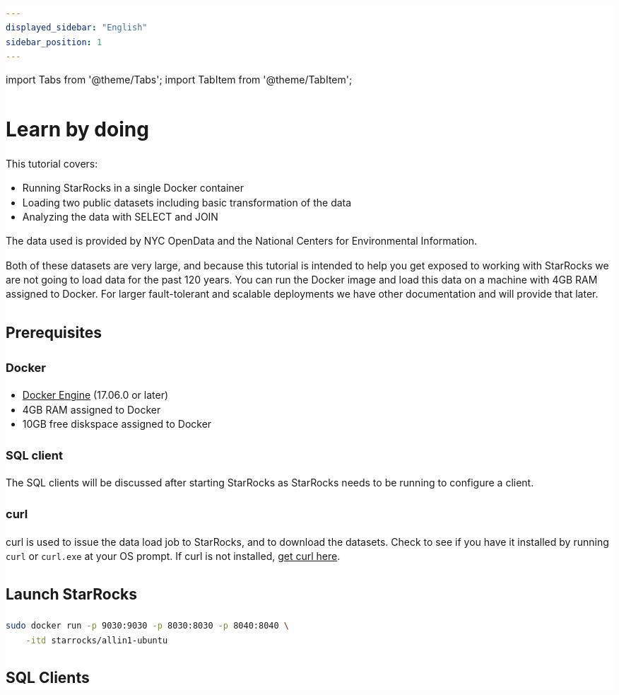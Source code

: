 ```yaml
---
displayed_sidebar: "English"
sidebar_position: 1
---
```

import Tabs from '@theme/Tabs';
import TabItem from '@theme/TabItem';

# Learn by doing

This tutorial covers:

- Running StarRocks in a single Docker container
- Loading two public datasets including basic transformation of the data
- Analyzing the data with SELECT and JOIN

The data used is provided by NYC OpenData and the National Centers for Environmental Information.

Both of these datasets are very large, and because this tutorial is intended to help you get exposed to working with StarRocks we are not going to load data for the past 120 years. You can run the Docker image and load this data on a machine with 4GB RAM assigned to Docker. For larger fault-tolerant and scalable deployments we have other documentation and will provide that later.

## Prerequisites

### Docker

- [Docker Engine](https://docs.docker.com/engine/install/) (17.06.0 or later)
- 4GB RAM assigned to Docker
- 10GB free diskspace assigned to Docker

### SQL client

The SQL clients will be discussed after starting StarRocks as StarRocks needs to be running to configure a client.

### curl

curl is used to issue the data load job to StarRocks, and to download the datasets. Check to see if you have it installed by running `curl` or `curl.exe` at your OS prompt. If curl is not installed, [get curl here](https://curl.se/dlwiz/?type=bin).

## Launch StarRocks

```bash
sudo docker run -p 9030:9030 -p 8030:8030 -p 8040:8040 \
    -itd starrocks/allin1-ubuntu
```

## SQL Clients
